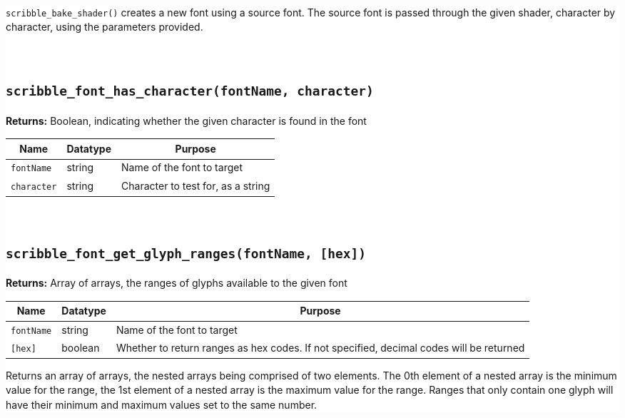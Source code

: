 `scribble_bake_shader()` creates a new font using a source font. The source font is passed through the given shader, character by character, using the parameters provided.

&nbsp;

## `scribble_font_has_character(fontName, character)`

**Returns:** Boolean, indicating whether the given character is found in the font

|Name       |Datatype|Purpose                           |
|-----------|--------|----------------------------------|
|`fontName` |string  |Name of the font to target        |
|`character`|string  |Character to test for, as a string|

&nbsp;

## `scribble_font_get_glyph_ranges(fontName, [hex])`

**Returns:** Array of arrays, the ranges of glyphs available to the given font

|Name      |Datatype|Purpose                                                                                |
|----------|--------|---------------------------------------------------------------------------------------|
|`fontName`|string  |Name of the font to target                                                             |
|`[hex]`   |boolean |Whether to return ranges as hex codes. If not specified, decimal codes will be returned|

Returns an array of arrays, the nested arrays being comprised of two elements. The 0th element of a nested array is the minimum value for the range, the 1st element of a nested array is the maximum value for the range. Ranges that only contain one glyph will have their minimum and maximum values set to the same number.


